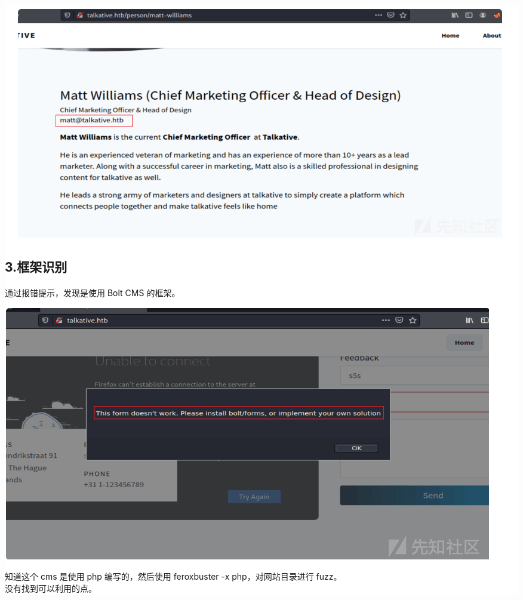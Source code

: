 [![](assets/1701678355-7fa95d6a5a5ff369c4ed4da737a7b463.png)](https://xzfile.aliyuncs.com/media/upload/picture/20231130204415-2b635afa-8f7e-1.png)

## 3.框架识别

通过报错提示，发现是使用 Bolt CMS 的框架。

[![](assets/1701678355-9eedcbdf8ae2b468ad7515b8535a513e.png)](https://xzfile.aliyuncs.com/media/upload/picture/20231130204423-306deb3c-8f7e-1.png)

知道这个 cms 是使用 php 编写的，然后使用 feroxbuster -x php，对网站目录进行 fuzz。  
没有找到可以利用的点。
